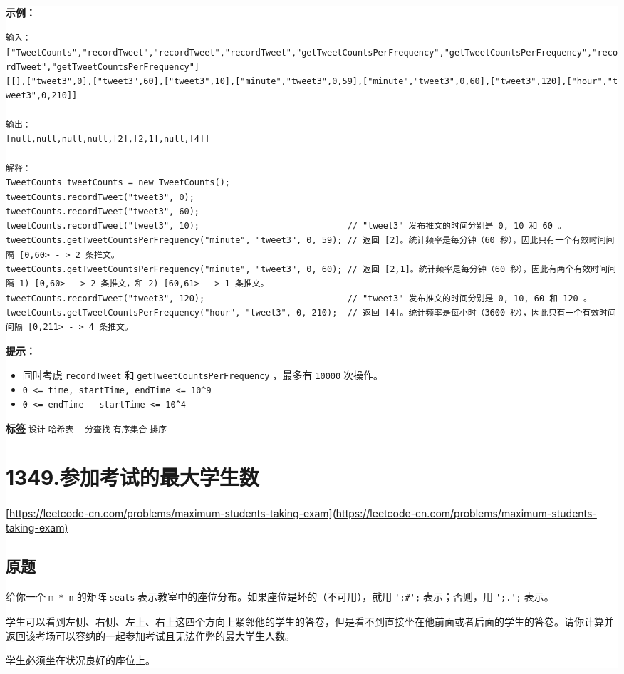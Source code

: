  **示例：** 

```
输入：
["TweetCounts","recordTweet","recordTweet","recordTweet","getTweetCountsPerFrequency","getTweetCountsPerFrequency","recordTweet","getTweetCountsPerFrequency"]
[[],["tweet3",0],["tweet3",60],["tweet3",10],["minute","tweet3",0,59],["minute","tweet3",0,60],["tweet3",120],["hour","tweet3",0,210]]

输出：
[null,null,null,null,[2],[2,1],null,[4]]

解释：
TweetCounts tweetCounts = new TweetCounts();
tweetCounts.recordTweet("tweet3", 0);
tweetCounts.recordTweet("tweet3", 60);
tweetCounts.recordTweet("tweet3", 10);                             // "tweet3" 发布推文的时间分别是 0, 10 和 60 。
tweetCounts.getTweetCountsPerFrequency("minute", "tweet3", 0, 59); // 返回 [2]。统计频率是每分钟（60 秒），因此只有一个有效时间间隔 [0,60> - > 2 条推文。
tweetCounts.getTweetCountsPerFrequency("minute", "tweet3", 0, 60); // 返回 [2,1]。统计频率是每分钟（60 秒），因此有两个有效时间间隔 1) [0,60> - > 2 条推文，和 2) [60,61> - > 1 条推文。 
tweetCounts.recordTweet("tweet3", 120);                            // "tweet3" 发布推文的时间分别是 0, 10, 60 和 120 。
tweetCounts.getTweetCountsPerFrequency("hour", "tweet3", 0, 210);  // 返回 [4]。统计频率是每小时（3600 秒），因此只有一个有效时间间隔 [0,211> - > 4 条推文。

```
 

 **提示：** 
- 同时考虑 `recordTweet` 和 `getTweetCountsPerFrequency` ，最多有 `10000` 次操作。
-  `0 <= time, startTime, endTime <= 10^9` 
-  `0 <= endTime - startTime <= 10^4` 
 
**标签**
`设计` `哈希表` `二分查找` `有序集合` `排序` 


## 
```python

```
>
# 1349.参加考试的最大学生数
[https://leetcode-cn.com/problems/maximum-students-taking-exam](https://leetcode-cn.com/problems/maximum-students-taking-exam) 
## 原题
给你一个 `m * n` 的矩阵 `seats` 表示教室中的座位分布。如果座位是坏的（不可用），就用 `';#';` 表示；否则，用 `';.';` 表示。

学生可以看到左侧、右侧、左上、右上这四个方向上紧邻他的学生的答卷，但是看不到直接坐在他前面或者后面的学生的答卷。请你计算并返回该考场可以容纳的一起参加考试且无法作弊的最大学生人数。

学生必须坐在状况良好的座位上。

